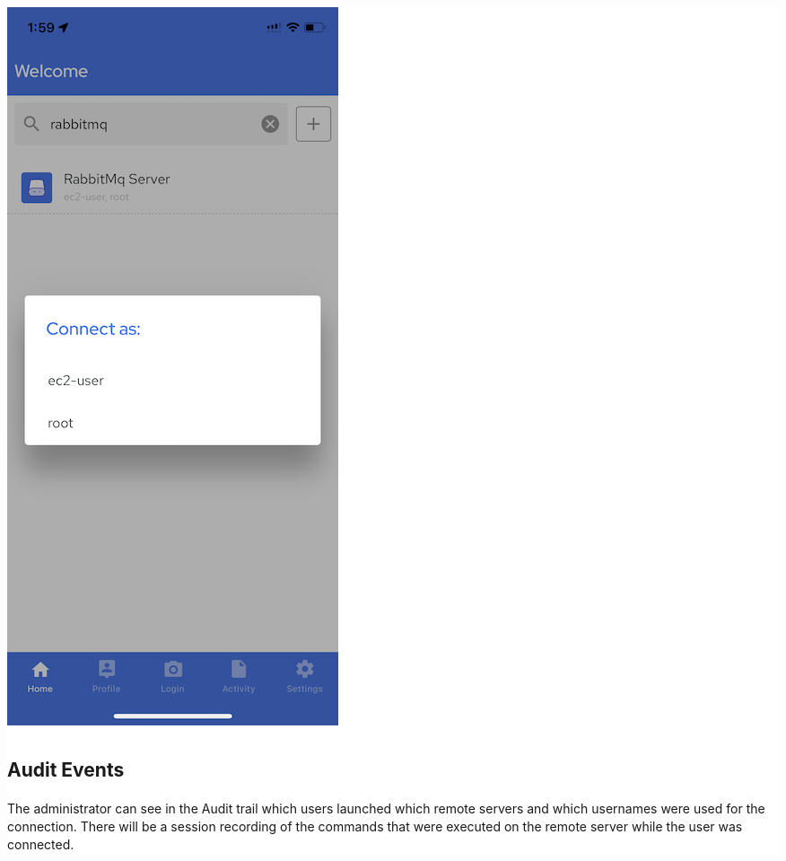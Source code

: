 ![End-user RabbitMq remote server launch from mobile app](../test-images/end-user-rabbitmq-remote-server-launch-from-mobile-app.png)

## Audit Events
The administrator can see in the Audit trail which users launched which remote servers and which usernames were used for the connection. There will be a session recording of the commands that were executed on the remote server while the user was connected.
